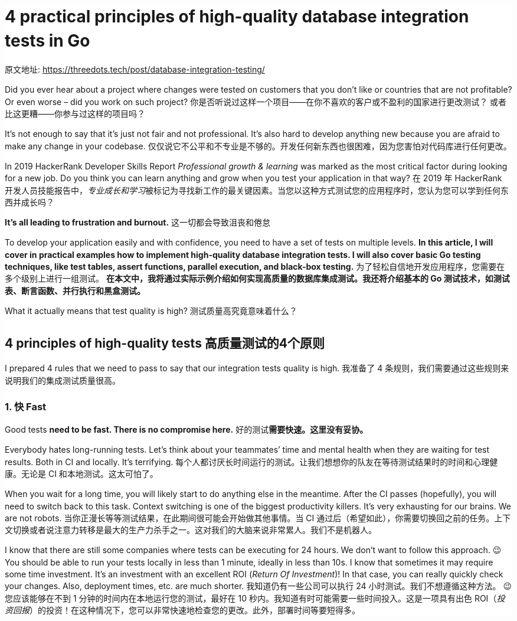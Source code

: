 # 4 practical principles of high-quality database integration tests in Go
原文地址: https://threedots.tech/post/database-integration-testing/

Did you ever hear about a project where changes were tested on customers that you don’t like or countries that are not profitable? Or even worse – did you work on such project?
你是否听说过这样一个项目——在你不喜欢的客户或不盈利的国家进行更改测试？ 或者比这更糟——你参与过这样的项目吗？ 

It’s not enough to say that it’s just not fair and not professional. It’s also hard to develop anything new because you are afraid to make any change in your codebase.
仅仅说它不公平和不专业是不够的。开发任何新东西也很困难，因为您害怕对代码库进行任何更改。 


In 2019 HackerRank Developer Skills Report *Professional growth & learning* was marked as the most critical factor during looking for a new job. Do you think you can learn anything and grow when you test your application in that way?
在 2019 年 HackerRank 开发人员技能报告中，*专业成长和学习*被标记为寻找新工作的最关键因素。当您以这种方式测试您的应用程序时，您认为您可以学到任何东西并成长吗？ 

**It’s all leading to frustration and burnout.**  这一切都会导致沮丧和倦怠 


To develop your application easily and with confidence, you need to have a set of tests on multiple levels. **In this article, I will cover in practical examples how to implement high-quality database integration tests. I will also cover basic Go testing techniques, like test tables, assert functions, parallel execution, and black-box testing.**
为了轻松自信地开发应用程序，您需要在多个级别上进行一组测试。 **在本文中，我将通过实际示例介绍如何实现高质量的数据库集成测试。我还将介绍基本的 Go 测试技术，如测试表、断言函数、并行执行和黑盒测试。** 

What it actually means that test quality is high?
测试质量高究竟意味着什么？ 

## 4 principles of high-quality tests  高质量测试的4个原则 

I prepared 4 rules that we need to pass to say that our integration tests quality is high.
我准备了 4 条规则，我们需要通过这些规则来说明我们的集成测试质量很高。 

### 1. 快 Fast  
Good tests **need to be fast. There is no compromise here.**
好的测试**需要快速。这里没有妥协。** 

Everybody hates long-running tests. Let’s think about your teammates’ time and mental health when they are waiting for test results. Both in CI and locally. It’s terrifying.
每个人都讨厌长时间运行的测试。让我们想想你的队友在等待测试结果时的时间和心理健康。无论是 CI 和本地测试。这太可怕了。 

When you wait for a long time, you will likely start to do anything else in the meantime. After the CI passes (hopefully), you will need to switch back to this task. Context switching is one of the biggest productivity killers. It’s very exhausting for our brains. We are not robots.
当你正漫长等等测试结果，在此期间很可能会开始做其他事情。当 CI 通过后（希望如此），你需要切换回之前的任务。上下文切换或者说注意力转移是最大的生产力杀手之一。这对我们的大脑来说非常累人。我们不是机器人。

I know that there are still some companies where tests can be executing for 24 hours. We don’t want to follow this approach. 😉 You should be able to run your tests locally in less than 1 minute, ideally in less than 10s. I know that sometimes it may require some time investment. It’s an investment with an excellent ROI (*Return Of Investment*)! In that case, you can really quickly check your changes. Also, deployment times, etc. are much shorter.
我知道仍有一些公司可以执行 24 小时测试。我们不想遵循这种方法。 😉 您应该能够在不到 1 分钟的时间内在本地运行您的测试，最好在 10 秒内。我知道有时可能需要一些时间投入。这是一项具有出色 ROI（*投资回报*）的投资！在这种情况下，您可以非常快速地检查您的更改。此外，部署时间等要短得多。 
